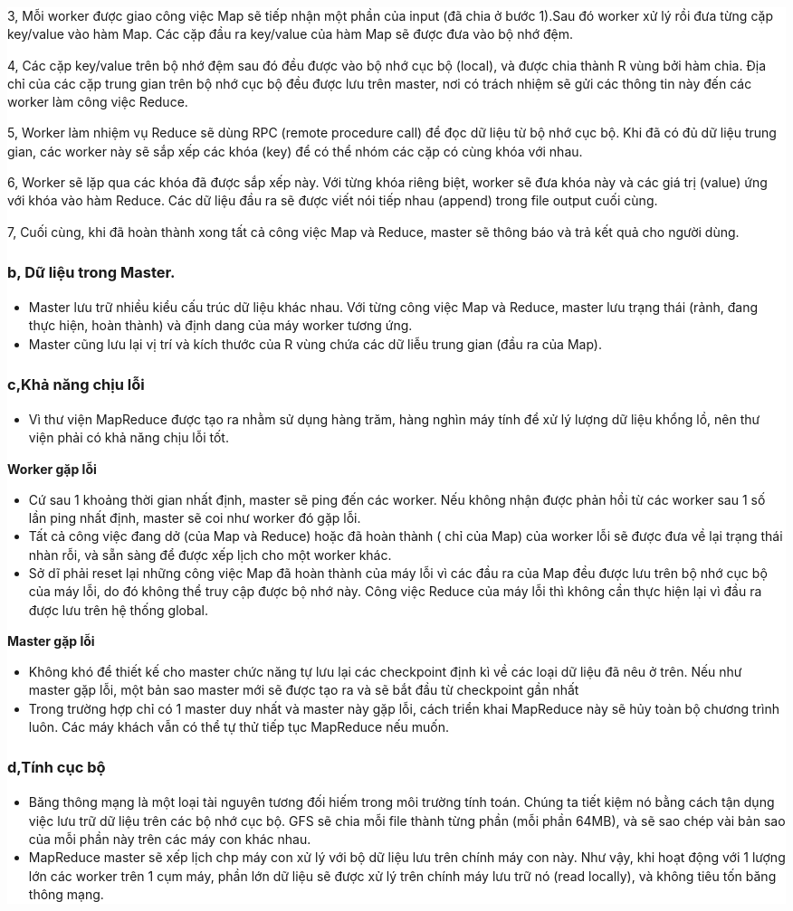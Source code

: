 3, Mỗi worker được giao công việc Map sẽ tiếp nhận một phần của input (đã chia ở bước 1).Sau đó worker xử lý rồi đưa từng cặp key/value vào hàm Map. Các cặp đầu ra key/value của hàm Map sẽ được đưa vào bộ nhớ đệm.

4, Các cặp key/value trên bộ nhớ đệm sau đó đều được vào bộ nhớ cục bộ (local), và được chia thành R vùng bởi hàm chia. Địa chỉ của các cặp trung gian trên bộ nhớ cục bộ đều được lưu trên master, nơi có trách nhiệm sẽ gửi các thông tin này đến các worker làm công việc Reduce.

5, Worker làm nhiệm vụ Reduce sẽ dùng RPC (remote procedure call) để đọc dữ liệu từ bộ nhớ cục bộ. Khi đã có đủ dữ liệu trung gian, các worker này sẽ sắp xếp các khóa (key) để có thể nhóm các cặp có cùng khóa với nhau.

6, Worker sẽ lặp qua các khóa đã được sắp xếp này. Với từng khóa riêng biệt, worker sẽ đưa khóa này và các giá trị (value) ứng với khóa vào hàm Reduce. Các dữ liệu đầu ra sẽ được viết nói tiếp nhau (append) trong file output cuối cùng.

7, Cuối cùng, khi đã hoàn thành xong tất cả công việc Map và Reduce, master sẽ thông báo và trả kết quả cho người dùng.

### b, Dữ liệu trong Master.
* Master lưu trữ nhiều kiểu cấu trúc dữ liệu khác nhau. Với từng công việc Map và Reduce, master lưu trạng thái (rảnh, đang thực hiện, hoàn thành) và định dang của máy worker tương ứng.
* Master cũng lưu lại vị trí và kích thước của R vùng chứa các dữ liễu trung gian (đầu ra của Map).

### c,Khả năng chịu lỗi
* Vì thư viện MapReduce được tạo ra nhằm sử dụng hàng trăm, hàng nghìn máy tính để xử lý lượng dữ liệu khổng lồ, nên thư viện phải có khả năng chịu lỗi tốt.

**Worker gặp lỗi**
* Cứ sau 1 khoảng thời gian nhất định, master sẽ ping đến các worker. Nếu không nhận được phản hồi từ các worker sau 1 số lần ping nhất định, master sẽ coi như worker đó gặp lỗi.
* Tất cả công việc đang dở (của Map và Reduce) hoặc đã hoàn thành ( chỉ của Map) của worker lỗi sẽ được đưa về lại trạng thái nhàn rỗi, và sẵn sàng để được xếp lịch cho một worker khác. 
* Sở dĩ phải reset lại những công việc Map đã hoàn thành của máy lỗi vì các đầu ra của Map đều được lưu trên bộ nhớ cục bộ của máy lỗi, do đó không thể truy cập được bộ nhớ này. Công việc Reduce của máy lỗi thì không cần thực hiện lại vì đầu ra được lưu trên hệ thống global.

**Master gặp lỗi**
* Không khó để thiết kế cho master chức năng tự lưu lại các checkpoint định kì về các loại dữ liệu đã nêu ở trên. Nếu như master gặp lỗi, một bản sao master mới sẽ được tạo ra và sẽ bắt đầu từ checkpoint gần nhất
* Trong trường hợp chỉ có 1 master duy nhất và master này gặp lỗi, cách triển khai MapReduce này sẽ hủy toàn bộ chương trình luôn. Các máy khách vẫn có thể tự thử tiếp tục MapReduce nếu muốn.




### d,Tính cục bộ
* Băng thông mạng là một loại tài nguyên tương đối hiếm trong môi trường tính toán. Chúng ta tiết kiệm nó bằng cách tận dụng việc lưu trữ dữ liệu trên các bộ nhớ cục bộ. GFS sẽ chia mỗi file thành từng phần (mỗi phần 64MB), và sẽ sao chép vài bản sao của mỗi phần này trên các máy con khác nhau.
* MapReduce master sẽ xếp lịch chp máy con xử lý với bộ dữ liệu lưu trên chính máy con này. Như vậy, khi hoạt động với 1 lượng lớn các worker trên 1 cụm máy, phần lớn dữ liệu sẽ được xử lý trên chính máy lưu trữ nó (read locally), và không tiêu tốn băng thông mạng.
